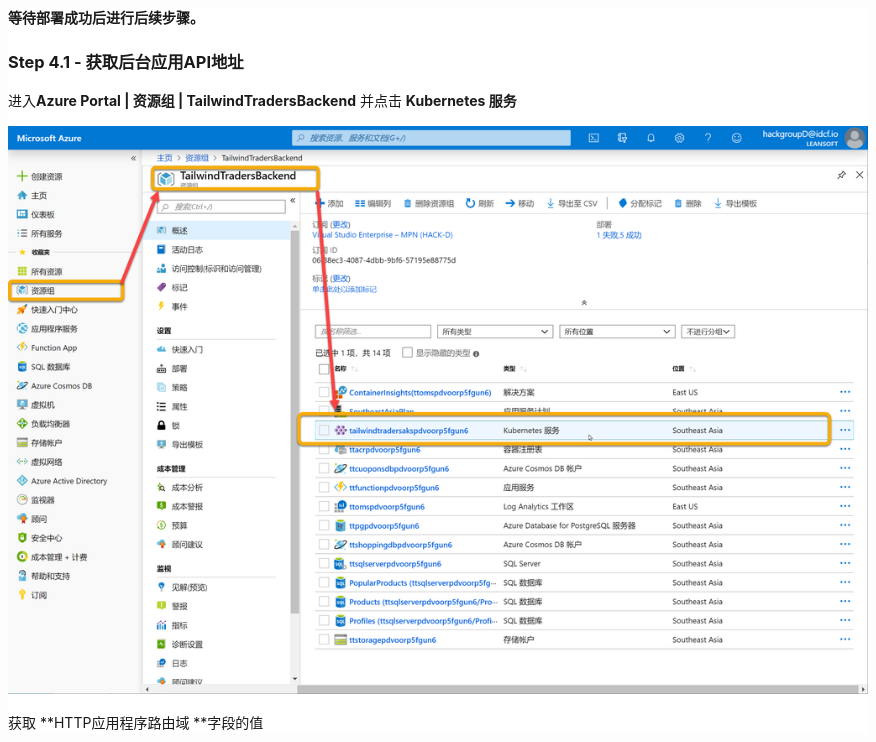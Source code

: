 **等待部署成功后进行后续步骤。**

### Step 4.1 - 获取后台应用API地址

进入**Azure Portal | 资源组 | TailwindTradersBackend** 并点击 **Kubernetes 服务**

![](/Documents/Images/hack/azure-config-01.png)

获取 **HTTP应用程序路由域 **字段的值
